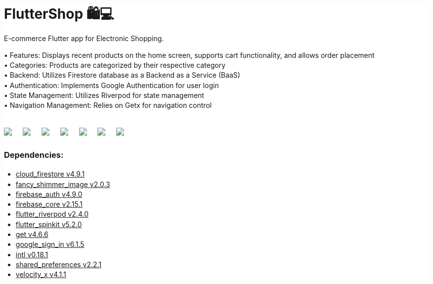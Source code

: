 # FlutterShop 🛍️💻

E-commerce Flutter app for Electronic Shopping.

• Features: Displays recent products on the home screen, supports cart functionality, and allows order placement<br>
• Categories: Products are categorized by their respective category<br>
• Backend: Utilizes Firestore database as a Backend as a Service (BaaS)<br>
• Authentication: Implements Google Authentication for user login<br>
• State Management: Utilizes Riverpod for state management<br>
• Navigation Management: Relies on Getx for navigation control<br><br>

<img src="https://github.com/c0delust/fluttershop/assets/83002941/a21397b9-577a-4738-93a6-2219095ff0f0"  height="500"> &emsp;
<img src="https://github.com/c0delust/fluttershop/assets/83002941/1a690ccf-6385-482f-80be-1caf23729637"  height="500"> &emsp;
<img src="https://github.com/c0delust/fluttershop/assets/83002941/d20c852a-70b9-4fc2-ae2a-dbfcc0a3a091"  height="500"> &emsp;
<img src="https://github.com/c0delust/fluttershop/assets/83002941/2cc3debd-be97-4e1b-8d6e-2fb7e7f3d457"  height="500"> &emsp;
<img src="https://github.com/c0delust/fluttershop/assets/83002941/bde69884-c28c-460b-9efb-237e06f2e3dd"  height="500"> &emsp;
<img src="https://github.com/c0delust/fluttershop/assets/83002941/e08d5a64-3edf-4c68-853b-8a7000d0e587"  height="500"> &emsp;
<img src="https://github.com/c0delust/fluttershop/assets/83002941/ade0a284-ebac-43ab-820a-6b7618ea325b"  height="500"> &emsp; <br>

### Dependencies:
<ul>
  <li><a href="https://pub.dev/packages/cloud_firestore" target="_blank">cloud_firestore v4.9.1</a></li>
  <li><a href="https://pub.dev/packages/fancy_shimmer_image" target="_blank">fancy_shimmer_image v2.0.3</a></li>
  <li><a href="https://pub.dev/packages/firebase_auth" target="_blank">firebase_auth v4.9.0</a></li>
  <li><a href="https://pub.dev/packages/firebase_core" target="_blank">firebase_core v2.15.1</a></li>
  <li><a href="https://pub.dev/packages/flutter_riverpod" target="_blank">flutter_riverpod v2.4.0</a></li>
  <li><a href="https://pub.dev/packages/flutter_spinkit" target="_blank">flutter_spinkit v5.2.0</a></li>
  <li><a href="https://pub.dev/packages/get" target="_blank">get v4.6.6</a></li>
  <li><a href="https://pub.dev/packages/google_sign_in" target="_blank">google_sign_in v6.1.5</a></li>
  <li><a href="https://pub.dev/packages/intl" target="_blank">intl v0.18.1</a></li>
  <li><a href="https://pub.dev/packages/shared_preferences" target="_blank">shared_preferences v2.2.1</a></li>
  <li><a href="https://pub.dev/packages/velocity_x" target="_blank">velocity_x v4.1.1</a></li>
</ul>

